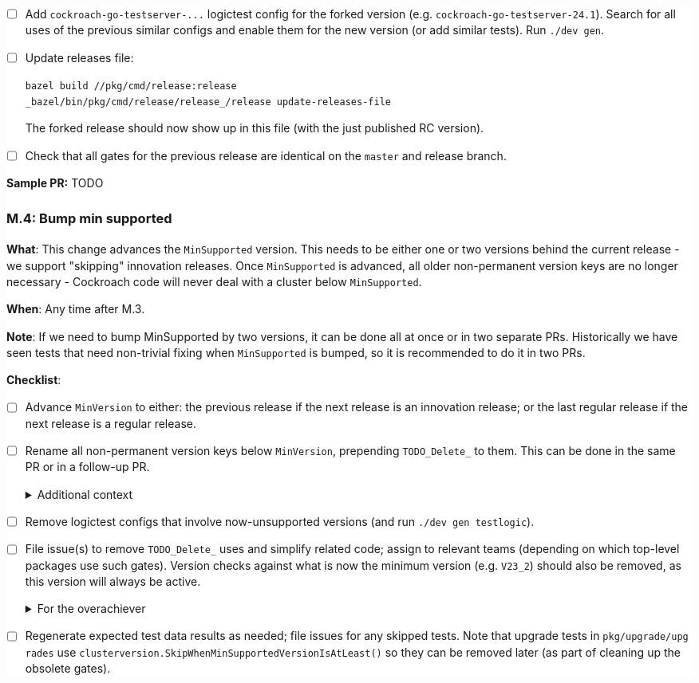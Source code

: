 - [ ] Add `cockroach-go-testserver-...` logictest config for the forked version
  (e.g. `cockroach-go-testserver-24.1`). Search for all uses of the previous
  similar configs and enable them for the new version (or add similar tests).
  Run `./dev gen`.

- [ ] Update releases file:
  ```
  bazel build //pkg/cmd/release:release
  _bazel/bin/pkg/cmd/release/release_/release update-releases-file
  ```
  The forked release should now show up in this file (with the just published RC
  version).

- [ ] Check that all gates for the previous release are identical on the
  `master` and release branch.

**Sample PR:** TODO

### M.4: Bump min supported

**What**: This change advances the `MinSupported` version. This needs to be
either one or two versions behind the current release - we support "skipping"
innovation releases. Once `MinSupported` is advanced, all older non-permanent
version keys are no longer necessary - Cockroach code will never deal with a
cluster below `MinSupported`.

**When**: Any time after M.3.

**Note**: If we need to bump MinSupported by two versions, it can be done all at
once or in two separate PRs. Historically we have seen tests that need
non-trivial fixing when `MinSupported` is bumped, so it is recommended to do it
in two PRs.

**Checklist**:

- [ ] Advance `MinVersion` to either: the previous release if the next release
  is an innovation release; or the last regular release if the next release is a
  regular release.

- [ ] Rename all non-permanent version keys below `MinVersion`, prepending
  `TODO_Delete_` to them. This can be done in the same PR or in a follow-up PR.
  <details><summary>Additional context</summary></details>

- [ ] Remove logictest configs that involve now-unsupported versions (and run
  `./dev gen testlogic`).

- [ ] File issue(s) to remove `TODO_Delete_` uses and simplify related code; assign
  to relevant teams (depending on which top-level packages use such gates).
  Version checks against what is now the minimum version (e.g. `V23_2`) should
  also be removed, as this version will always be active.
  <details><summary>For the overachiever</summary></details>
  
- [ ] Regenerate expected test data results as needed; file issues for any
  skipped tests. Note that upgrade tests in `pkg/upgrade/upgrades` use
  `clusterversion.SkipWhenMinSupportedVersionIsAtLeast()` so they can be removed
  later (as part of cleaning up the obsolete gates).
